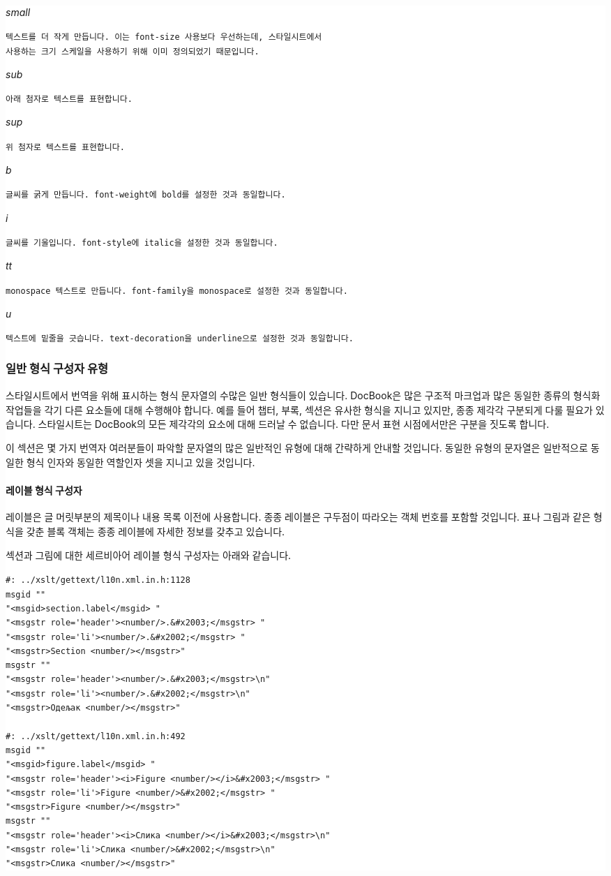 *small*

	텍스트를 더 작게 만듭니다. 이는 font-size 사용보다 우선하는데, 스타일시트에서
	사용하는 크기 스케일을 사용하기 위해 이미 정의되었기 때문입니다.

*sub*

	아래 첨자로 텍스트를 표현합니다.

*sup*

	위 첨자로 텍스트를 표현합니다.

*b*

	글씨를 굵게 만듭니다. font-weight에 bold를 설정한 것과 동일합니다.

*i*

	글씨를 기울입니다. font-style에 italic을 설정한 것과 동일합니다.

*tt*

	monospace 텍스트로 만듭니다. font-family을 monospace로 설정한 것과 동일합니다.

*u*

	텍스트에 밑줄을 긋습니다. text-decoration을 underline으로 설정한 것과 동일합니다.

### 일반 형식 구성자 유형 ###

스타일시트에서 번역을 위해 표시하는 형식 문자열의 수많은 일반 형식들이 있습니다. DocBook은 많은 구조적 마크업과 많은 동일한 종류의 형식화 작업들을 각기 다른 요소들에 대해 수행해야 합니다. 예를 들어 챕터, 부록, 섹션은 유사한 형식을 지니고 있지만, 종종 제각각 구분되게 다룰 필요가 있습니다. 스타일시트는 DocBook의 모든 제각각의 요소에 대해 드러날 수 없습니다. 다만 문서 표현 시점에서만은 구분을 짓도록 합니다.

이 섹션은 몇 가지 번역자 여러분들이 파악할 문자열의 많은 일반적인 유형에 대해 간략하게 안내할 것입니다. 동일한 유형의 문자열은 일반적으로 동일한 형식 인자와 동일한 역할인자 셋을 지니고 있을 것입니다.

#### 레이블 형식 구성자 ####

레이블은 글 머릿부분의 제목이나 내용 목록 이전에 사용합니다. 종종 레이블은 구두점이 따라오는 객체 번호를 포함할 것입니다. 표나 그림과 같은 형식을 갖춘 블록 객체는 종종 레이블에 자세한 정보를 갖추고 있습니다.

섹션과 그림에 대한 세르비아어 레이블 형식 구성자는 아래와 같습니다.

	#: ../xslt/gettext/l10n.xml.in.h:1128
	msgid ""
	"<msgid>section.label</msgid> "
	"<msgstr role='header'><number/>.&#x2003;</msgstr> "
	"<msgstr role='li'><number/>.&#x2002;</msgstr> "
	"<msgstr>Section <number/></msgstr>"
	msgstr ""
	"<msgstr role='header'><number/>.&#x2003;</msgstr>\n"
	"<msgstr role='li'><number/>.&#x2002;</msgstr>\n"
	"<msgstr>Одељак <number/></msgstr>"

	#: ../xslt/gettext/l10n.xml.in.h:492
	msgid ""
	"<msgid>figure.label</msgid> "
	"<msgstr role='header'><i>Figure <number/></i>&#x2003;</msgstr> "
	"<msgstr role='li'>Figure <number/>&#x2002;</msgstr> "
	"<msgstr>Figure <number/></msgstr>"
	msgstr ""
	"<msgstr role='header'><i>Слика <number/></i>&#x2003;</msgstr>\n"
	"<msgstr role='li'>Слика <number/>&#x2002;</msgstr>\n"
	"<msgstr>Слика <number/></msgstr>"
